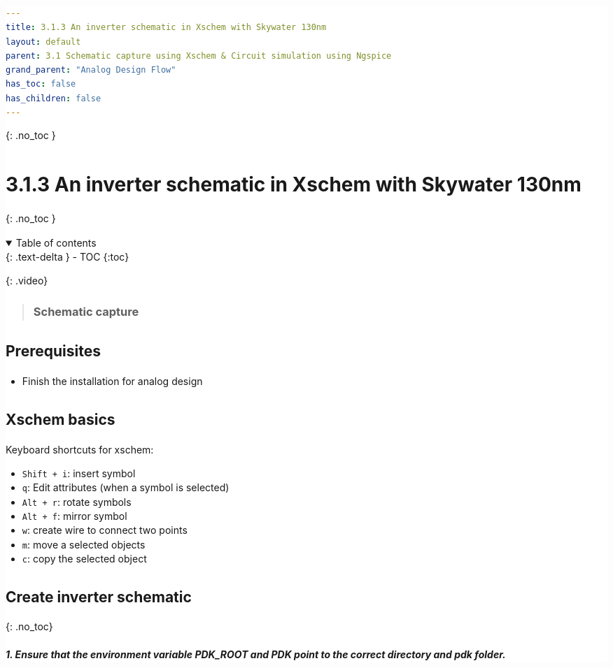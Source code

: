 ```yaml
---
title: 3.1.3 An inverter schematic in Xschem with Skywater 130nm
layout: default
parent: 3.1 Schematic capture using Xschem & Circuit simulation using Ngspice
grand_parent: "Analog Design Flow"
has_toc: false
has_children: false
---
```

{: .no_toc }
# 3.1.3 An inverter schematic in Xschem with Skywater 130nm

{: .no_toc }

<details open markdown="block">
  <summary>
    Table of contents
  </summary>
  {: .text-delta }
- TOC
{:toc}
</details>

{: .video}
> ### Schematic capture
>
> <iframe width="700" height="360" src="https://www.youtube.com/embed/13Mr_HM22lY?si=RNoYrOEbI3mIEIzA" title="YouTube video player" frameborder="0" allow="accelerometer; autoplay; clipboard-write; encrypted-media; gyroscope; picture-in-picture; web-share" referrerpolicy="strict-origin-when-cross-origin" allowfullscreen></iframe>

## Prerequisites
- Finish the installation for analog design

## Xschem basics

Keyboard shortcuts for xschem:
- `Shift + i`: insert symbol
- `q`: Edit attributes (when a symbol is selected)
- `Alt + r`: rotate symbols
- `Alt + f`: mirror symbol
- `w`: create wire to connect two points
- `m`: move a selected objects
- `c`: copy the selected object

## Create inverter schematic

{: .no_toc}
##### 1. Ensure that the environment variable PDK_ROOT and PDK point to the correct directory and pdk folder.
